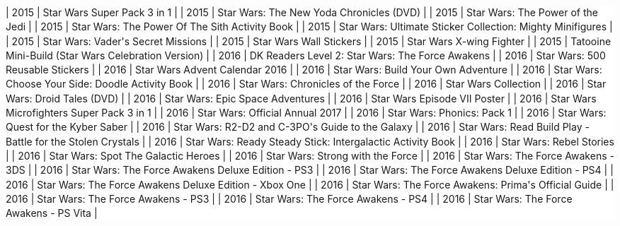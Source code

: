 |  2015 | Star Wars Super Pack 3 in 1 | 
|  2015 | Star Wars: The New Yoda Chronicles (DVD) | 
|  2015 | Star Wars: The Power of the Jedi | 
|  2015 | Star Wars: The Power Of The Sith Activity Book | 
|  2015 | Star Wars: Ultimate Sticker Collection: Mighty Minifigures | 
|  2015 | Star Wars: Vader's Secret Missions | 
|  2015 | Star Wars Wall Stickers | 
|  2015 | Star Wars X-wing Fighter | 
|  2015 | Tatooine Mini-Build (Star Wars Celebration Version) | 
|  2016 | DK Readers Level 2: Star Wars: The Force Awakens | 
|  2016 | Star Wars: 500 Reusable Stickers | 
|  2016 | Star Wars Advent Calendar 2016 | 
|  2016 | Star Wars: Build Your Own Adventure | 
|  2016 | Star Wars: Choose Your Side: Doodle Activity Book | 
|  2016 | Star Wars: Chronicles of the Force | 
|  2016 | Star Wars Collection | 
|  2016 | Star Wars: Droid Tales (DVD) | 
|  2016 | Star Wars: Epic Space Adventures | 
|  2016 | Star Wars Episode VII Poster | 
|  2016 | Star Wars Microfighters Super Pack 3 in 1 | 
|  2016 | Star Wars: Official Annual 2017 | 
|  2016 | Star Wars: Phonics: Pack 1 | 
|  2016 | Star Wars: Quest for the Kyber Saber | 
|  2016 | Star Wars: R2-D2 and C-3PO's Guide to the Galaxy | 
|  2016 | Star Wars: Read Build Play - Battle for the Stolen Crystals | 
|  2016 | Star Wars: Ready Steady Stick: Intergalactic Activity Book | 
|  2016 | Star Wars: Rebel Stories | 
|  2016 | Star Wars: Spot The Galactic Heroes | 
|  2016 | Star Wars: Strong with the Force | 
|  2016 | Star Wars: The Force Awakens - 3DS | 
|  2016 | Star Wars: The Force Awakens Deluxe Edition - PS3 | 
|  2016 | Star Wars: The Force Awakens Deluxe Edition - PS4 | 
|  2016 | Star Wars: The Force Awakens Deluxe Edition - Xbox One | 
|  2016 | Star Wars: The Force Awakens: Prima's Official Guide | 
|  2016 | Star Wars: The Force Awakens - PS3 | 
|  2016 | Star Wars: The Force Awakens - PS4 | 
|  2016 | Star Wars: The Force Awakens - PS Vita | 
